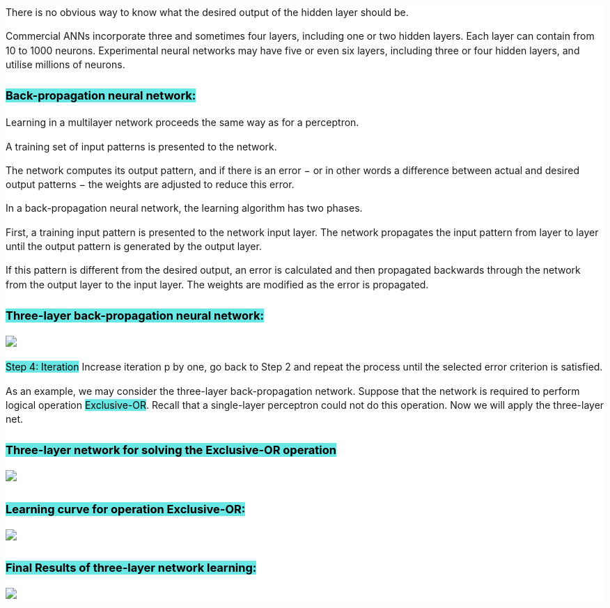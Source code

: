 There is no obvious way to know what the desired output of the hidden layer should be.

Commercial ANNs incorporate three and sometimes four layers, including one or two hidden layers. Each layer can contain from 10 to 1000 neurons. Experimental neural networks may have five or even six layers, including three or four hidden layers, and utilise millions of neurons.

### <mark style="background: #69E7E4;">Back-propagation neural network:</mark>

Learning in a multilayer network proceeds the same way as for a perceptron.

A training set of input patterns is presented to the network.

The network computes its output pattern, and if there is an error − or in other words a difference between actual and desired output patterns − the weights are adjusted to reduce this error.

In a back-propagation neural network, the learning algorithm has two phases.

First, a training input pattern is presented to the network input layer. The network propagates the input pattern from layer to layer until the output pattern is generated by the output layer.

If this pattern is different from the desired output, an error is calculated and then propagated backwards through the network from the output layer to the input layer. The weights are modified as the error is propagated.

### <mark style="background: #69E7E4;">Three-layer back-propagation neural network:</mark>

![](https://i.imgur.com/6wgiq11.png)

<mark style="background: #69E7E4;">Step 4: Iteration</mark>
Increase iteration p by one, go back to Step 2 and repeat the process until the selected error criterion is satisfied.

As an example, we may consider the three-layer back-propagation network. Suppose that the network is required to perform logical operation <mark style="background: #69E7E4;">Exclusive-OR</mark>. Recall that a single-layer perceptron could not do this operation. Now we will apply the three-layer net.

### <mark style="background: #69E7E4;">Three-layer network for solving the Exclusive-OR operation</mark>

![](https://i.imgur.com/wgPXtKg.png)

### <mark style="background: #69E7E4;">Learning curve for operation Exclusive-OR:</mark>

![](https://i.imgur.com/4WjJftO.png)

### <mark style="background: #69E7E4;">Final Results of three-layer network learning:</mark>

![](https://i.imgur.com/iiTu2u7.png)
